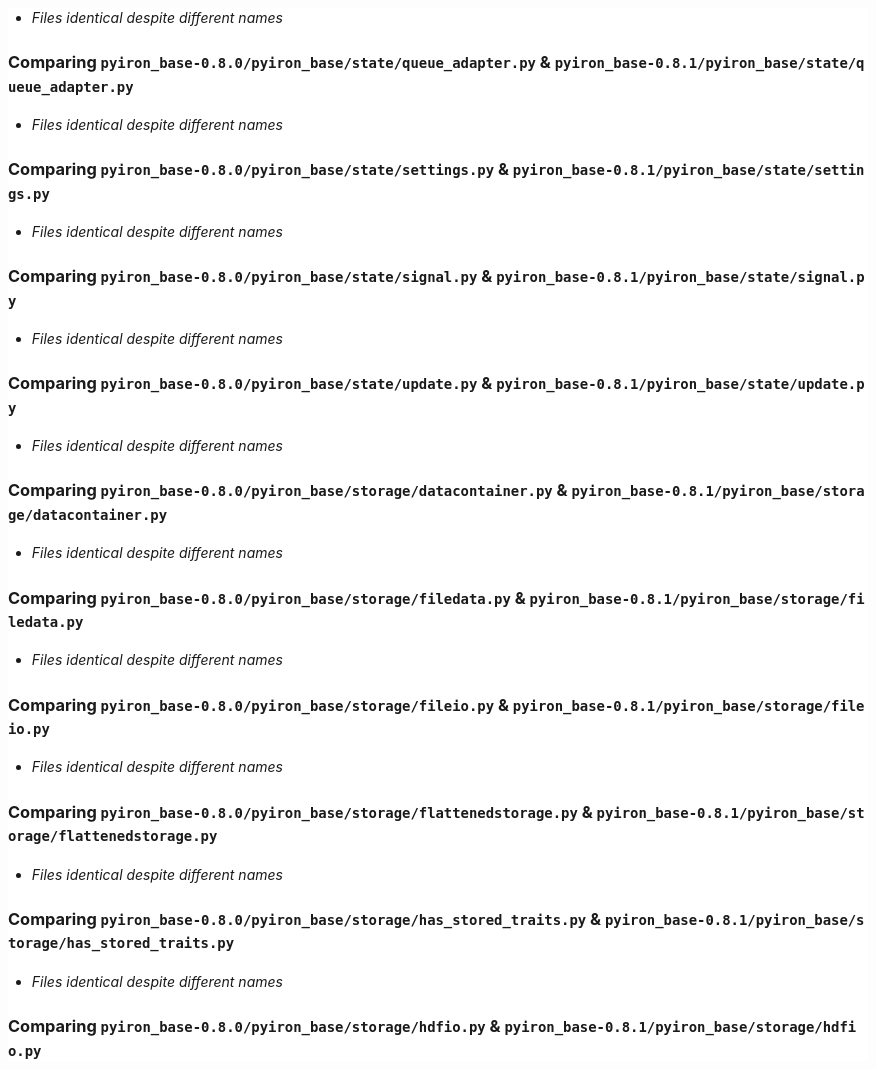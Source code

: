  * *Files identical despite different names*

### Comparing `pyiron_base-0.8.0/pyiron_base/state/queue_adapter.py` & `pyiron_base-0.8.1/pyiron_base/state/queue_adapter.py`

 * *Files identical despite different names*

### Comparing `pyiron_base-0.8.0/pyiron_base/state/settings.py` & `pyiron_base-0.8.1/pyiron_base/state/settings.py`

 * *Files identical despite different names*

### Comparing `pyiron_base-0.8.0/pyiron_base/state/signal.py` & `pyiron_base-0.8.1/pyiron_base/state/signal.py`

 * *Files identical despite different names*

### Comparing `pyiron_base-0.8.0/pyiron_base/state/update.py` & `pyiron_base-0.8.1/pyiron_base/state/update.py`

 * *Files identical despite different names*

### Comparing `pyiron_base-0.8.0/pyiron_base/storage/datacontainer.py` & `pyiron_base-0.8.1/pyiron_base/storage/datacontainer.py`

 * *Files identical despite different names*

### Comparing `pyiron_base-0.8.0/pyiron_base/storage/filedata.py` & `pyiron_base-0.8.1/pyiron_base/storage/filedata.py`

 * *Files identical despite different names*

### Comparing `pyiron_base-0.8.0/pyiron_base/storage/fileio.py` & `pyiron_base-0.8.1/pyiron_base/storage/fileio.py`

 * *Files identical despite different names*

### Comparing `pyiron_base-0.8.0/pyiron_base/storage/flattenedstorage.py` & `pyiron_base-0.8.1/pyiron_base/storage/flattenedstorage.py`

 * *Files identical despite different names*

### Comparing `pyiron_base-0.8.0/pyiron_base/storage/has_stored_traits.py` & `pyiron_base-0.8.1/pyiron_base/storage/has_stored_traits.py`

 * *Files identical despite different names*

### Comparing `pyiron_base-0.8.0/pyiron_base/storage/hdfio.py` & `pyiron_base-0.8.1/pyiron_base/storage/hdfio.py`
